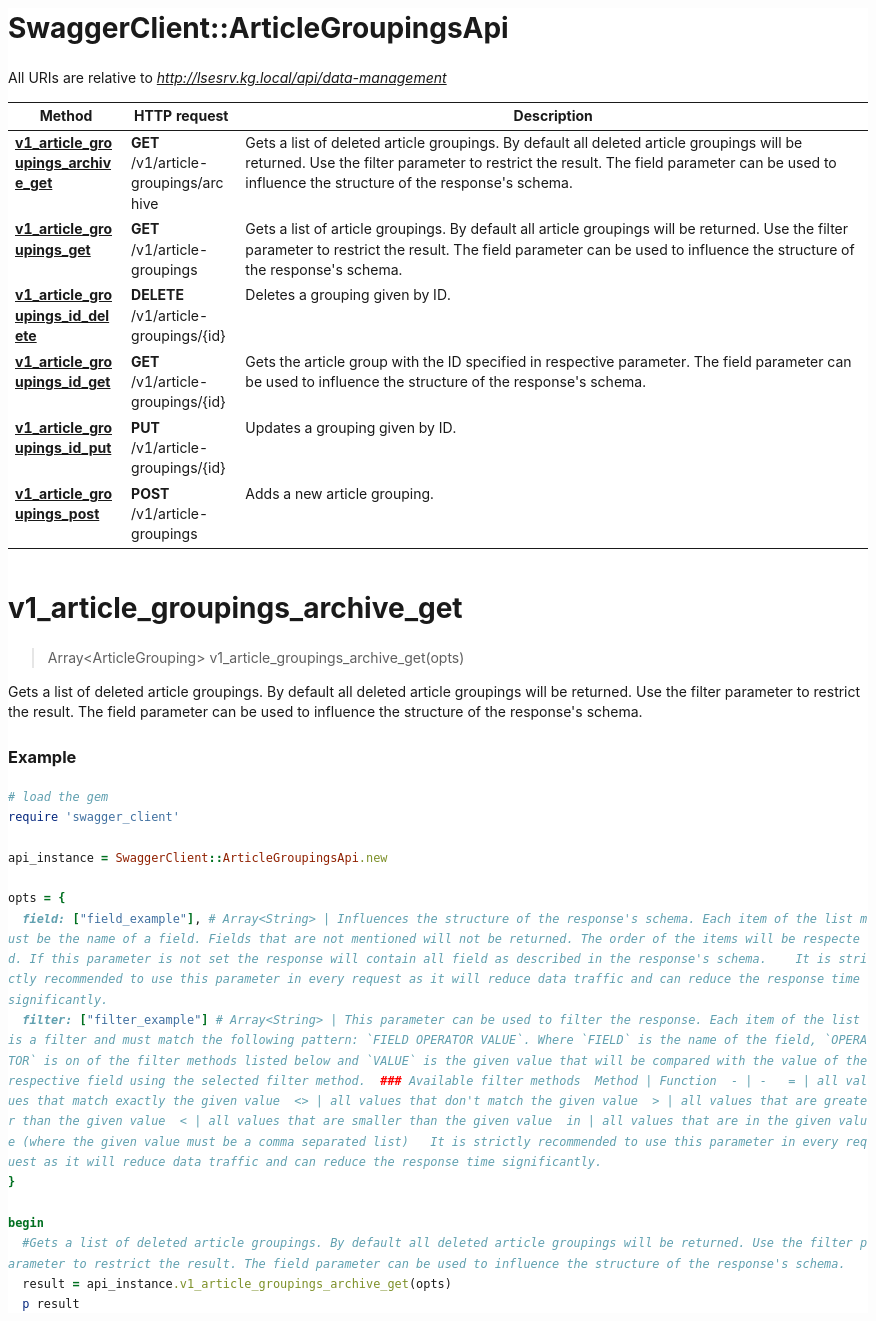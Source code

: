 # SwaggerClient::ArticleGroupingsApi

All URIs are relative to *http://lsesrv.kg.local/api/data-management*

Method | HTTP request | Description
------------- | ------------- | -------------
[**v1_article_groupings_archive_get**](ArticleGroupingsApi.md#v1_article_groupings_archive_get) | **GET** /v1/article-groupings/archive | Gets a list of deleted article groupings. By default all deleted article groupings will be returned. Use the filter parameter to restrict the result. The field parameter can be used to influence the structure of the response&#39;s schema.
[**v1_article_groupings_get**](ArticleGroupingsApi.md#v1_article_groupings_get) | **GET** /v1/article-groupings | Gets a list of article groupings. By default all article groupings will be returned. Use the filter parameter to restrict the result. The field parameter can be used to influence the structure of the response&#39;s schema.
[**v1_article_groupings_id_delete**](ArticleGroupingsApi.md#v1_article_groupings_id_delete) | **DELETE** /v1/article-groupings/{id} | Deletes a grouping given by ID.
[**v1_article_groupings_id_get**](ArticleGroupingsApi.md#v1_article_groupings_id_get) | **GET** /v1/article-groupings/{id} | Gets the article group with the ID specified in respective parameter. The field parameter can be used to influence the structure of the response&#39;s schema.
[**v1_article_groupings_id_put**](ArticleGroupingsApi.md#v1_article_groupings_id_put) | **PUT** /v1/article-groupings/{id} | Updates a grouping given by ID.
[**v1_article_groupings_post**](ArticleGroupingsApi.md#v1_article_groupings_post) | **POST** /v1/article-groupings | Adds a new article grouping.


# **v1_article_groupings_archive_get**
> Array&lt;ArticleGrouping&gt; v1_article_groupings_archive_get(opts)

Gets a list of deleted article groupings. By default all deleted article groupings will be returned. Use the filter parameter to restrict the result. The field parameter can be used to influence the structure of the response's schema.

### Example
```ruby
# load the gem
require 'swagger_client'

api_instance = SwaggerClient::ArticleGroupingsApi.new

opts = { 
  field: ["field_example"], # Array<String> | Influences the structure of the response's schema. Each item of the list must be the name of a field. Fields that are not mentioned will not be returned. The order of the items will be respected. If this parameter is not set the response will contain all field as described in the response's schema.    It is strictly recommended to use this parameter in every request as it will reduce data traffic and can reduce the response time significantly.
  filter: ["filter_example"] # Array<String> | This parameter can be used to filter the response. Each item of the list is a filter and must match the following pattern: `FIELD OPERATOR VALUE`. Where `FIELD` is the name of the field, `OPERATOR` is on of the filter methods listed below and `VALUE` is the given value that will be compared with the value of the respective field using the selected filter method.  ### Available filter methods  Method | Function  - | -   = | all values that match exactly the given value  <> | all values that don't match the given value  > | all values that are greater than the given value  < | all values that are smaller than the given value  in | all values that are in the given value (where the given value must be a comma separated list)   It is strictly recommended to use this parameter in every request as it will reduce data traffic and can reduce the response time significantly.
}

begin
  #Gets a list of deleted article groupings. By default all deleted article groupings will be returned. Use the filter parameter to restrict the result. The field parameter can be used to influence the structure of the response's schema.
  result = api_instance.v1_article_groupings_archive_get(opts)
  p result
```